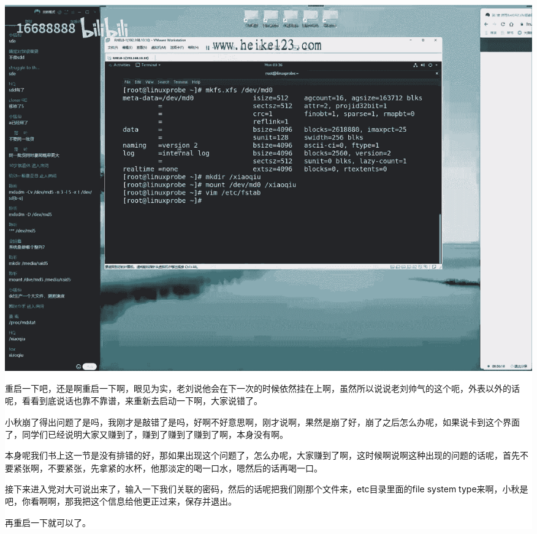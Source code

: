 ![](img/04df8858185e7c54605f28f3b053553d_77.png)

重启一下吧，还是啊重启一下啊，眼见为实，老刘说他会在下一次的时候依然挂在上啊，虽然所以说说老刘帅气的这个呃，外表以外的话呢，看看到底说话也靠不靠谱，来重新去启动一下啊，大家说错了。

小秋崩了得出问题了是吗，我刚才是敲错了是吗，好啊不好意思啊，刚才说啊，果然是崩了好，崩了之后怎么办呢，如果说卡到这个界面了，同学们已经说明大家又赚到了，赚到了赚到了赚到了啊，本身没有啊。

本身呢我们书上这一节是没有排错的好，那如果出现这个问题了，怎么办呢，大家赚到了啊，这时候啊说啊这种出现的问题的话呢，首先不要紧张啊，不要紧张，先拿紧的水杯，他那淡定的喝一口水，嗯然后的话再喝一口。

接下来进入党对大可说出来了，输入一下我们关联的密码，然后的话呢把我们刚那个文件来，etc目录里面的file system type来啊，小秋是吧，你看啊啊，那我把这个信息给他更正过来，保存并退出。

再重启一下就可以了。
